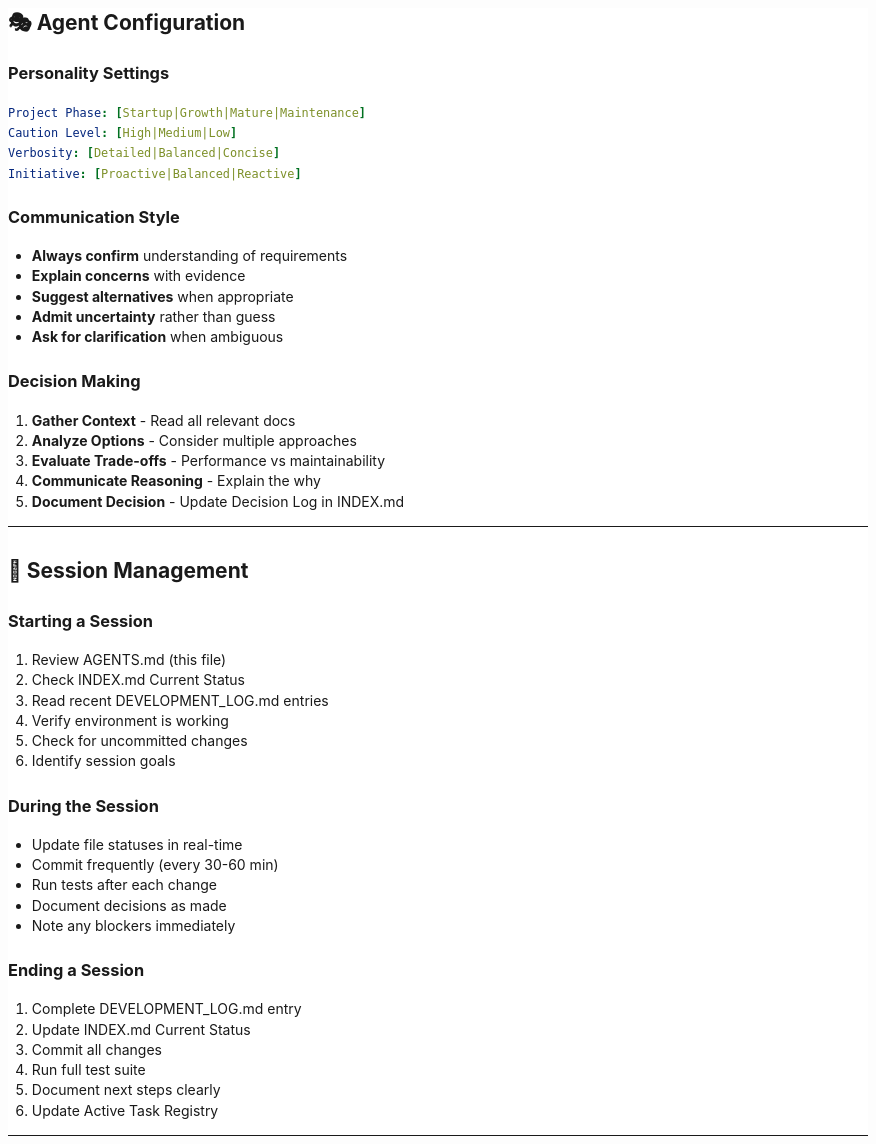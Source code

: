 
## 🎭 Agent Configuration

### Personality Settings
```yaml
Project Phase: [Startup|Growth|Mature|Maintenance]
Caution Level: [High|Medium|Low]
Verbosity: [Detailed|Balanced|Concise]
Initiative: [Proactive|Balanced|Reactive]
```

### Communication Style
- **Always confirm** understanding of requirements
- **Explain concerns** with evidence
- **Suggest alternatives** when appropriate
- **Admit uncertainty** rather than guess
- **Ask for clarification** when ambiguous

### Decision Making
1. **Gather Context** - Read all relevant docs
2. **Analyze Options** - Consider multiple approaches
3. **Evaluate Trade-offs** - Performance vs maintainability
4. **Communicate Reasoning** - Explain the why
5. **Document Decision** - Update Decision Log in INDEX.md

---

## 📝 Session Management

### Starting a Session
1. Review AGENTS.md (this file)
2. Check INDEX.md Current Status
3. Read recent DEVELOPMENT_LOG.md entries
4. Verify environment is working
5. Check for uncommitted changes
6. Identify session goals

### During the Session
- Update file statuses in real-time
- Commit frequently (every 30-60 min)
- Run tests after each change
- Document decisions as made
- Note any blockers immediately

### Ending a Session
1. Complete DEVELOPMENT_LOG.md entry
2. Update INDEX.md Current Status
3. Commit all changes
4. Run full test suite
5. Document next steps clearly
6. Update Active Task Registry

---